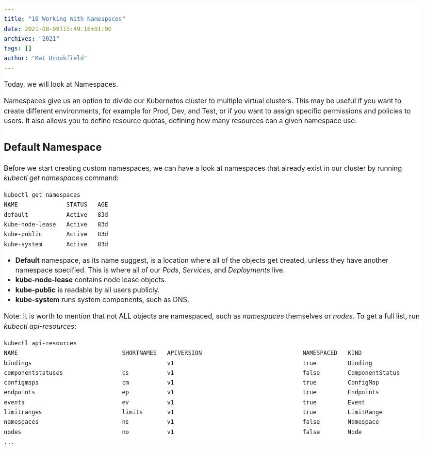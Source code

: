 ```yaml
---
title: "10 Working With Namespaces"
date: 2021-08-09T15:49:16+01:00
archives: "2021"
tags: []
author: "Kat Brookfield"
---
```


Today, we will look at Namespaces.

Namespaces give us an option to divide our Kubernetes cluster to multiple virtual clusters. This may be useful if you want to create different environments, for example for Prod, Dev, and Test, or if you want to assign specific permissions and policies to users. It also allows you to define resource quotas, defining how many resources can a given namespace use.

## Default Namespace
Before we start creating custom namespaces, we can have a look at namespaces that already exist in our cluster by running *kubectl get namespaces* command:
```
kubectl get namespaces
NAME              STATUS   AGE
default           Active   83d
kube-node-lease   Active   83d
kube-public       Active   83d
kube-system       Active   83d
```

- **Default** namespace, as its name suggest, is a location where all of the objects get created, unless they have another namespace specified. This is where all of our *Pods*, *Services*, and *Deployments* live. 
- **kube-node-lease** contains node lease objects.
- **kube-public** is readable by all users publicly.
- **kube-system** runs system components, such as DNS.

Note: It is worth to mention that not ALL objects are namespaced, such as *namespaces* themselves or *nodes*. To get a full list, run *kubectl api-resources*:

```
kubectl api-resources
NAME                              SHORTNAMES   APIVERSION                             NAMESPACED   KIND
bindings                                       v1                                     true         Binding
componentstatuses                 cs           v1                                     false        ComponentStatus
configmaps                        cm           v1                                     true         ConfigMap
endpoints                         ep           v1                                     true         Endpoints
events                            ev           v1                                     true         Event
limitranges                       limits       v1                                     true         LimitRange
namespaces                        ns           v1                                     false        Namespace
nodes                             no           v1                                     false        Node
...
```
